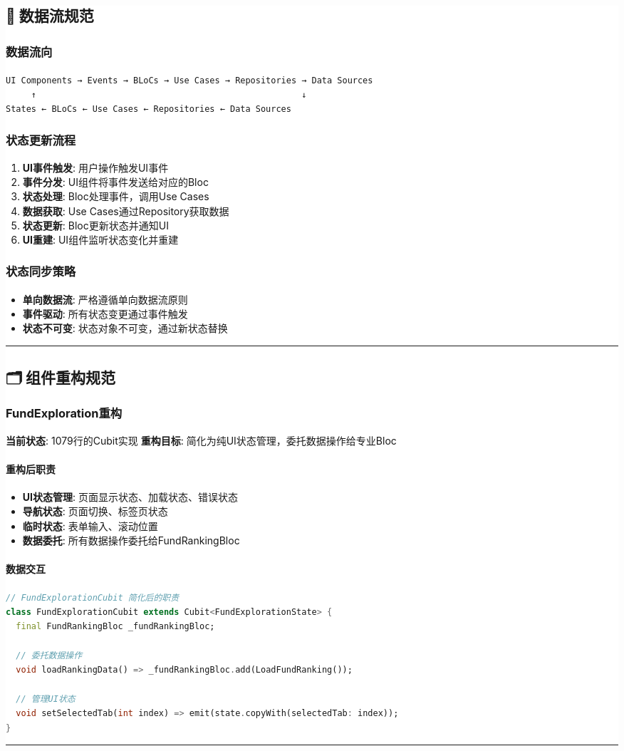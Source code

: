 
## 🔄 数据流规范

### 数据流向
```
UI Components → Events → BLoCs → Use Cases → Repositories → Data Sources
     ↑                                                    ↓
States ← BLoCs ← Use Cases ← Repositories ← Data Sources
```

### 状态更新流程
1. **UI事件触发**: 用户操作触发UI事件
2. **事件分发**: UI组件将事件发送给对应的Bloc
3. **状态处理**: Bloc处理事件，调用Use Cases
4. **数据获取**: Use Cases通过Repository获取数据
5. **状态更新**: Bloc更新状态并通知UI
6. **UI重建**: UI组件监听状态变化并重建

### 状态同步策略
- **单向数据流**: 严格遵循单向数据流原则
- **事件驱动**: 所有状态变更通过事件触发
- **状态不可变**: 状态对象不可变，通过新状态替换

---

## 🗂️ 组件重构规范

### FundExploration重构
**当前状态**: 1079行的Cubit实现
**重构目标**: 简化为纯UI状态管理，委托数据操作给专业Bloc

#### 重构后职责
- **UI状态管理**: 页面显示状态、加载状态、错误状态
- **导航状态**: 页面切换、标签页状态
- **临时状态**: 表单输入、滚动位置
- **数据委托**: 所有数据操作委托给FundRankingBloc

#### 数据交互
```dart
// FundExplorationCubit 简化后的职责
class FundExplorationCubit extends Cubit<FundExplorationState> {
  final FundRankingBloc _fundRankingBloc;

  // 委托数据操作
  void loadRankingData() => _fundRankingBloc.add(LoadFundRanking());

  // 管理UI状态
  void setSelectedTab(int index) => emit(state.copyWith(selectedTab: index));
}
```

---